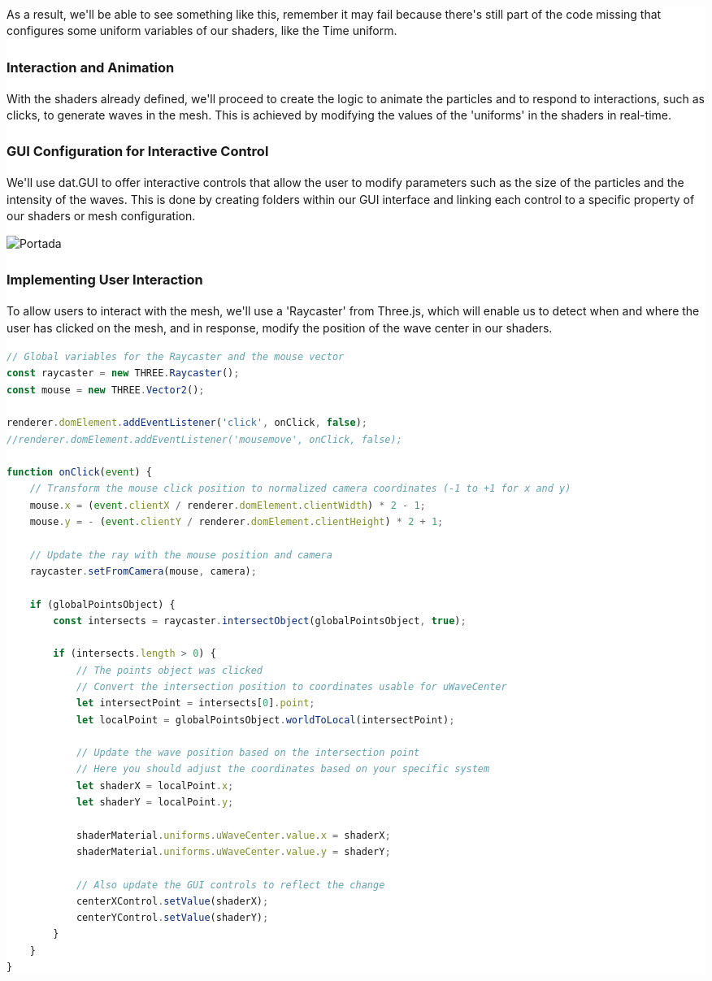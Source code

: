 As a result, we'll be able to see something like this, remember it may fail because there's still part of the code missing that configures some uniform variables of our shaders, like the Time uniform.

### Interaction and Animation

With the shaders already defined, we'll proceed to create the logic to animate the particles and to respond to interactions, such as clicks, to generate waves in the mesh. This is achieved by modifying the values of the 'uniforms' in the shaders in real-time.

### GUI Configuration for Interactive Control

We'll use dat.GUI to offer interactive controls that allow the user to modify parameters such as the size of the particles and the intensity of the waves. This is done by creating folders within our GUI interface and linking each control to a specific property of our shaders or mesh configuration.

![Portada](/images/blog/particles/cover_3.png)


### Implementing User Interaction

To allow users to interact with the mesh, we'll use a 'Raycaster' from Three.js, which will enable us to detect when and where the user has clicked on the mesh, and in response, modify the position of the wave center in our shaders.

```jsx
// Global variables for the Raycaster and the mouse vector
const raycaster = new THREE.Raycaster();
const mouse = new THREE.Vector2();

renderer.domElement.addEventListener('click', onClick, false);
//renderer.domElement.addEventListener('mousemove', onClick, false);

function onClick(event) {
    // Transform the mouse click position to normalized camera coordinates (-1 to +1 for x and y)
    mouse.x = (event.clientX / renderer.domElement.clientWidth) * 2 - 1;
    mouse.y = - (event.clientY / renderer.domElement.clientHeight) * 2 + 1;

    // Update the ray with the mouse position and camera
    raycaster.setFromCamera(mouse, camera);

    if (globalPointsObject) {
        const intersects = raycaster.intersectObject(globalPointsObject, true);

        if (intersects.length > 0) {
            // The points object was clicked
            // Convert the intersection position to coordinates usable for uWaveCenter
            let intersectPoint = intersects[0].point;
            let localPoint = globalPointsObject.worldToLocal(intersectPoint);

            // Update the wave position based on the intersection point
            // Here you should adjust the coordinates based on your specific system
            let shaderX = localPoint.x;
            let shaderY = localPoint.y;

            shaderMaterial.uniforms.uWaveCenter.value.x = shaderX;
            shaderMaterial.uniforms.uWaveCenter.value.y = shaderY;

            // Also update the GUI controls to reflect the change
            centerXControl.setValue(shaderX);
            centerYControl.setValue(shaderY);
        }
    }
}
```
